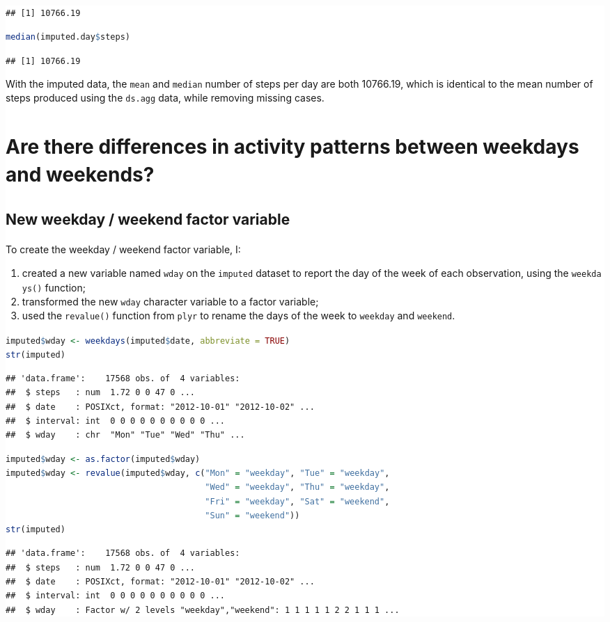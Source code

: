 ```
## [1] 10766.19
```

```r
median(imputed.day$steps)
```

```
## [1] 10766.19
```

With the imputed data, the `mean` and `median` number of steps per day are both 10766.19, which is identical to the mean number of steps produced using the `ds.agg` data, while removing missing cases. 

# Are there differences in activity patterns between weekdays and weekends?
## New weekday / weekend factor variable 

To create the weekday / weekend factor variable, I: 
1. created a new variable named `wday` on the `imputed` dataset to report the day of the week of each observation, using the `weekdays()` function; 
2. transformed the new `wday` character variable to a factor variable; 
3. used the `revalue()` function from `plyr` to rename the days of the week to `weekday` and `weekend`. 


```r
imputed$wday <- weekdays(imputed$date, abbreviate = TRUE)
str(imputed)
```

```
## 'data.frame':	17568 obs. of  4 variables:
##  $ steps   : num  1.72 0 0 47 0 ...
##  $ date    : POSIXct, format: "2012-10-01" "2012-10-02" ...
##  $ interval: int  0 0 0 0 0 0 0 0 0 0 ...
##  $ wday    : chr  "Mon" "Tue" "Wed" "Thu" ...
```

```r
imputed$wday <- as.factor(imputed$wday)
imputed$wday <- revalue(imputed$wday, c("Mon" = "weekday", "Tue" = "weekday", 
                                        "Wed" = "weekday", "Thu" = "weekday", 
                                        "Fri" = "weekday", "Sat" = "weekend", 
                                        "Sun" = "weekend"))
str(imputed)
```

```
## 'data.frame':	17568 obs. of  4 variables:
##  $ steps   : num  1.72 0 0 47 0 ...
##  $ date    : POSIXct, format: "2012-10-01" "2012-10-02" ...
##  $ interval: int  0 0 0 0 0 0 0 0 0 0 ...
##  $ wday    : Factor w/ 2 levels "weekday","weekend": 1 1 1 1 1 2 2 1 1 1 ...
```
